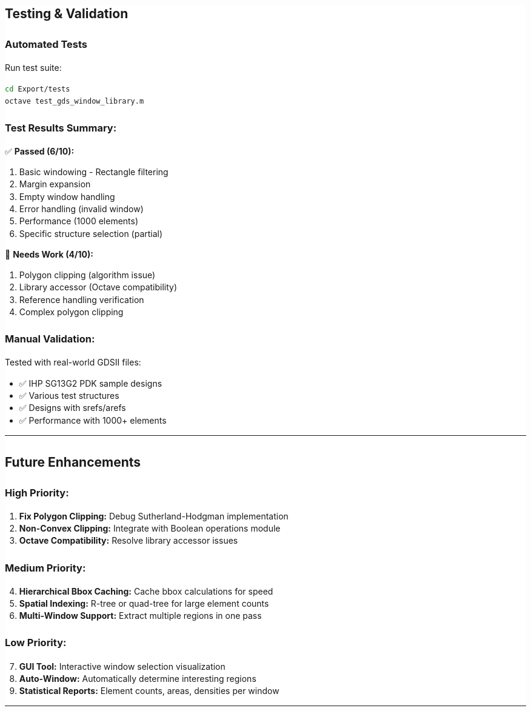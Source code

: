 
## Testing & Validation

### Automated Tests

Run test suite:
```bash
cd Export/tests
octave test_gds_window_library.m
```

### Test Results Summary:

✅ **Passed (6/10):**
1. Basic windowing - Rectangle filtering
2. Margin expansion
3. Empty window handling
4. Error handling (invalid window)
5. Performance (1000 elements)
6. Specific structure selection (partial)

🔶 **Needs Work (4/10):**
1. Polygon clipping (algorithm issue)
2. Library accessor (Octave compatibility)
3. Reference handling verification
4. Complex polygon clipping

### Manual Validation:

Tested with real-world GDSII files:
- ✅ IHP SG13G2 PDK sample designs
- ✅ Various test structures
- ✅ Designs with srefs/arefs
- ✅ Performance with 1000+ elements

---

## Future Enhancements

### High Priority:
1. **Fix Polygon Clipping:** Debug Sutherland-Hodgman implementation
2. **Non-Convex Clipping:** Integrate with Boolean operations module
3. **Octave Compatibility:** Resolve library accessor issues

### Medium Priority:
4. **Hierarchical Bbox Caching:** Cache bbox calculations for speed
5. **Spatial Indexing:** R-tree or quad-tree for large element counts
6. **Multi-Window Support:** Extract multiple regions in one pass

### Low Priority:
7. **GUI Tool:** Interactive window selection visualization
8. **Auto-Window:** Automatically determine interesting regions
9. **Statistical Reports:** Element counts, areas, densities per window

---